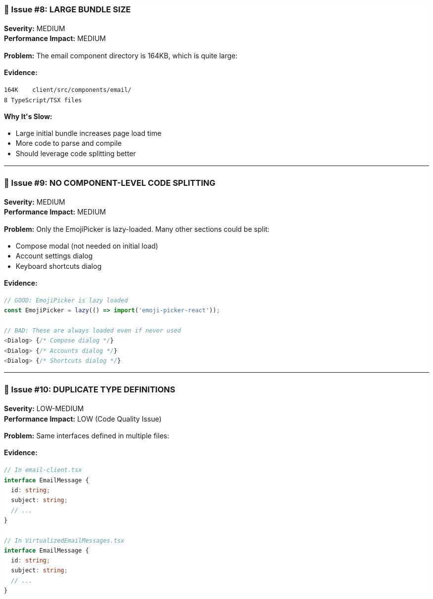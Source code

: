 
### 🔴 Issue #8: LARGE BUNDLE SIZE
**Severity:** MEDIUM  
**Performance Impact:** MEDIUM

**Problem:**
The email component directory is 164KB, which is quite large:

**Evidence:**
```
164K	client/src/components/email/
8 TypeScript/TSX files
```

**Why It's Slow:**
- Large initial bundle increases page load time
- More code to parse and compile
- Should leverage code splitting better

---

### 🔴 Issue #9: NO COMPONENT-LEVEL CODE SPLITTING
**Severity:** MEDIUM  
**Performance Impact:** MEDIUM

**Problem:**
Only the EmojiPicker is lazy-loaded. Many other sections could be split:
- Compose modal (not needed on initial load)
- Account settings dialog
- Keyboard shortcuts dialog

**Evidence:**
```javascript
// GOOD: EmojiPicker is lazy loaded
const EmojiPicker = lazy(() => import('emoji-picker-react'));

// BAD: These are always loaded even if never used
<Dialog> {/* Compose dialog */}
<Dialog> {/* Accounts dialog */}
<Dialog> {/* Shortcuts dialog */}
```

---

### 🔴 Issue #10: DUPLICATE TYPE DEFINITIONS
**Severity:** LOW-MEDIUM  
**Performance Impact:** LOW (Code Quality Issue)

**Problem:**
Same interfaces defined in multiple files:

**Evidence:**
```typescript
// In email-client.tsx
interface EmailMessage {
  id: string;
  subject: string;
  // ...
}

// In VirtualizedEmailMessages.tsx
interface EmailMessage {
  id: string;
  subject: string;
  // ...
}
```
